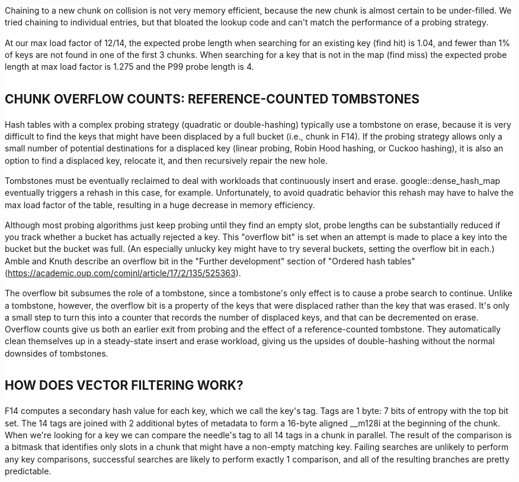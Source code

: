 Chaining to a new chunk on collision is not very memory efficient,
because the new chunk is almost certain to be under-filled.  We tried
chaining to individual entries, but that bloated the lookup code and
can't match the performance of a probing strategy.

At our max load factor of 12/14, the expected probe length when searching
for an existing key (find hit) is 1.04, and fewer than 1% of keys are
not found in one of the first 3 chunks.  When searching for a key that is
not in the map (find miss) the expected probe length at max load factor
is 1.275 and the P99 probe length is 4.

## CHUNK OVERFLOW COUNTS: REFERENCE-COUNTED TOMBSTONES

Hash tables with a complex probing strategy (quadratic or double-hashing)
typically use a tombstone on erase, because it is very difficult to
find the keys that might have been displaced by a full bucket (i.e.,
chunk in F14).  If the probing strategy allows only a small number of
potential destinations for a displaced key (linear probing, Robin Hood
hashing, or Cuckoo hashing), it is also an option to find a displaced key,
relocate it, and then recursively repair the new hole.

Tombstones must be eventually reclaimed to deal with workloads that
continuously insert and erase.  google::dense_hash_map eventually triggers
a rehash in this case, for example.  Unfortunately, to avoid quadratic
behavior this rehash may have to halve the max load factor of the table,
resulting in a huge decrease in memory efficiency.

Although most probing algorithms just keep probing until they find an
empty slot, probe lengths can be substantially reduced if you track
whether a bucket has actually rejected a key.  This "overflow bit"
is set when an attempt is made to place a key into the bucket but the
bucket was full.  (An especially unlucky key might have to try several
buckets, setting the overflow bit in each.)  Amble and Knuth describe an
overflow bit in the "Further development" section of "Ordered hash tables"
(https://academic.oup.com/comjnl/article/17/2/135/525363).

The overflow bit subsumes the role of a tombstone, since a tombstone's
only effect is to cause a probe search to continue.  Unlike a tombstone,
however, the overflow bit is a property of the keys that were displaced
rather than the key that was erased.  It's only a small step to turn
this into a counter that records the number of displaced keys, and that
can be decremented on erase.  Overflow counts give us both an earlier
exit from probing and the effect of a reference-counted tombstone.
They automatically clean themselves up in a steady-state insert and
erase workload, giving us the upsides of double-hashing without the
normal downsides of tombstones.

## HOW DOES VECTOR FILTERING WORK?

F14 computes a secondary hash value for each key, which we call the key's
tag.  Tags are 1 byte: 7 bits of entropy with the top bit set.  The 14
tags are joined with 2 additional bytes of metadata to form a 16-byte
aligned __m128i at the beginning of the chunk.  When we're looking for a
key we can compare the needle's tag to all 14 tags in a chunk in parallel.
The result of the comparison is a bitmask that identifies only slots in
a chunk that might have a non-empty matching key.  Failing searches are
unlikely to perform any key comparisons, successful searches are likely
to perform exactly 1 comparison, and all of the resulting branches are
pretty predictable.
